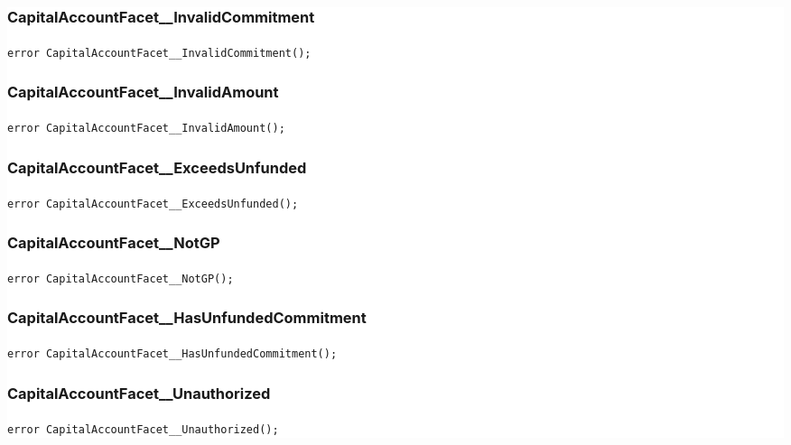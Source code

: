 ### CapitalAccountFacet__InvalidCommitment

```solidity
error CapitalAccountFacet__InvalidCommitment();
```

### CapitalAccountFacet__InvalidAmount

```solidity
error CapitalAccountFacet__InvalidAmount();
```

### CapitalAccountFacet__ExceedsUnfunded

```solidity
error CapitalAccountFacet__ExceedsUnfunded();
```

### CapitalAccountFacet__NotGP

```solidity
error CapitalAccountFacet__NotGP();
```

### CapitalAccountFacet__HasUnfundedCommitment

```solidity
error CapitalAccountFacet__HasUnfundedCommitment();
```

### CapitalAccountFacet__Unauthorized

```solidity
error CapitalAccountFacet__Unauthorized();
```

